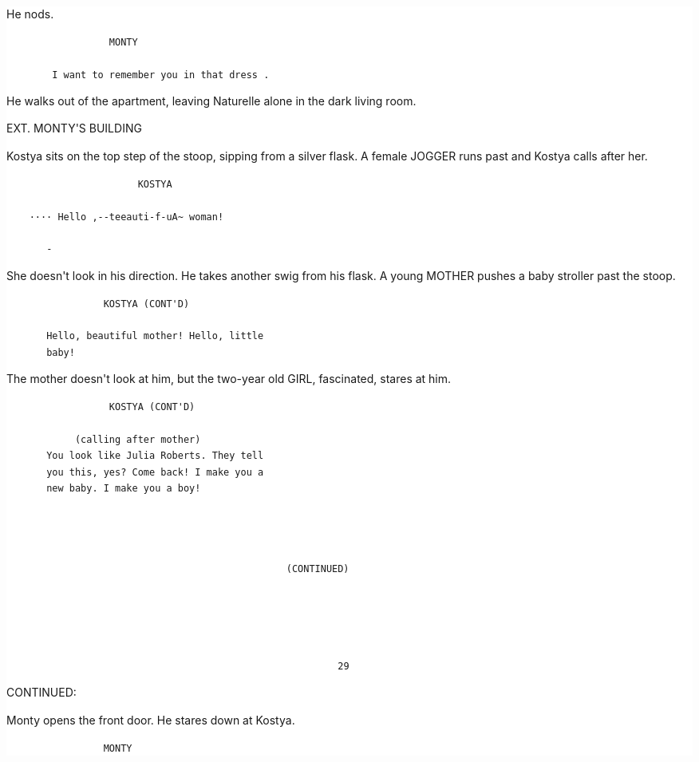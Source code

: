 
He nods.

                      MONTY

            I want to remember you in that dress .
He walks out of the apartment, leaving Naturelle alone in the
dark living room.

EXT. MONTY'S BUILDING

Kostya sits on the top step of the stoop, sipping from a
silver flask. A female JOGGER runs past and Kostya calls
after her.

                           KOSTYA

        ···· Hello ,--teeauti-f-uA~ woman!

           -

She doesn't look in his direction. He takes another swig from
his flask.
A young MOTHER pushes a baby stroller past the stoop.




                     KOSTYA (CONT'D)

           Hello, beautiful mother! Hello, little
           baby!
The mother doesn't look at him, but the two-year old GIRL,
fascinated, stares at him.




                      KOSTYA (CONT'D)

                (calling after mother)
           You look like Julia Roberts. They tell
           you this, yes? Come back! I make you a
           new baby. I make you a boy!




                                                     (CONTINUED)





                                                              29


CONTINUED:







Monty opens the front door. He stares down at Kostya.

                     MONTY
